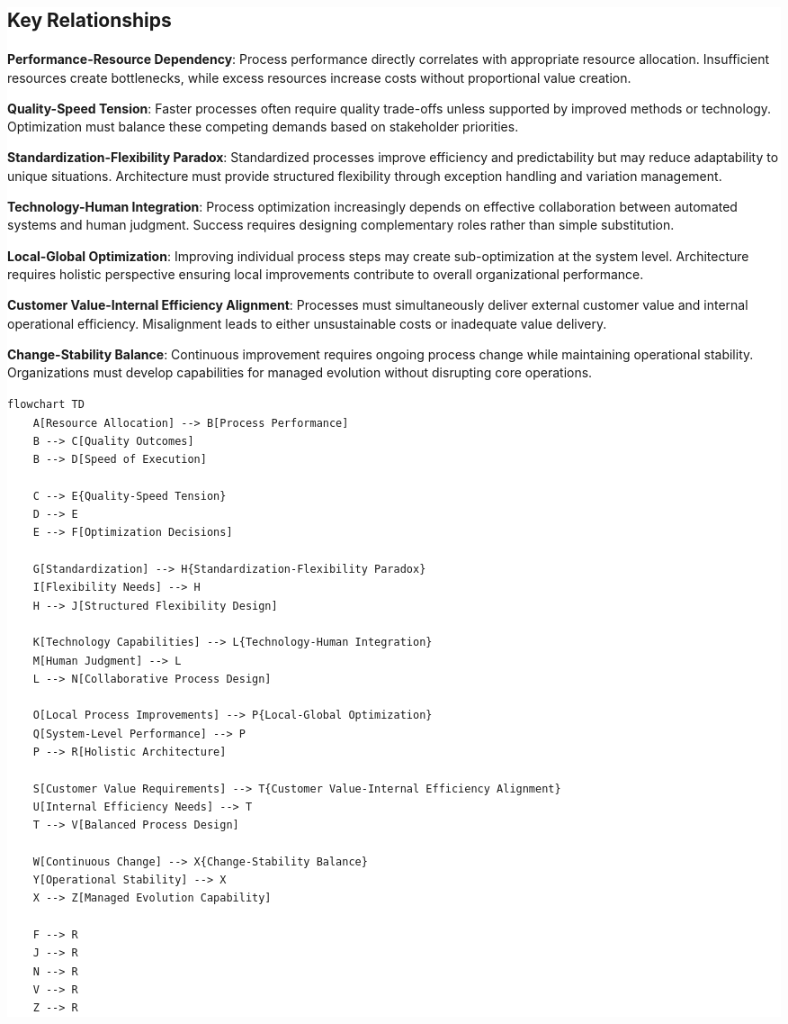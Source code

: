 ## Key Relationships

**Performance-Resource Dependency**: Process performance directly correlates with appropriate resource allocation. Insufficient resources create bottlenecks, while excess resources increase costs without proportional value creation.

**Quality-Speed Tension**: Faster processes often require quality trade-offs unless supported by improved methods or technology. Optimization must balance these competing demands based on stakeholder priorities.

**Standardization-Flexibility Paradox**: Standardized processes improve efficiency and predictability but may reduce adaptability to unique situations. Architecture must provide structured flexibility through exception handling and variation management.

**Technology-Human Integration**: Process optimization increasingly depends on effective collaboration between automated systems and human judgment. Success requires designing complementary roles rather than simple substitution.

**Local-Global Optimization**: Improving individual process steps may create sub-optimization at the system level. Architecture requires holistic perspective ensuring local improvements contribute to overall organizational performance.

**Customer Value-Internal Efficiency Alignment**: Processes must simultaneously deliver external customer value and internal operational efficiency. Misalignment leads to either unsustainable costs or inadequate value delivery.

**Change-Stability Balance**: Continuous improvement requires ongoing process change while maintaining operational stability. Organizations must develop capabilities for managed evolution without disrupting core operations.

```mermaid
flowchart TD
    A[Resource Allocation] --> B[Process Performance]
    B --> C[Quality Outcomes]
    B --> D[Speed of Execution]
    
    C --> E{Quality-Speed Tension}
    D --> E
    E --> F[Optimization Decisions]
    
    G[Standardization] --> H{Standardization-Flexibility Paradox}
    I[Flexibility Needs] --> H
    H --> J[Structured Flexibility Design]
    
    K[Technology Capabilities] --> L{Technology-Human Integration}
    M[Human Judgment] --> L
    L --> N[Collaborative Process Design]
    
    O[Local Process Improvements] --> P{Local-Global Optimization}
    Q[System-Level Performance] --> P
    P --> R[Holistic Architecture]
    
    S[Customer Value Requirements] --> T{Customer Value-Internal Efficiency Alignment}
    U[Internal Efficiency Needs] --> T
    T --> V[Balanced Process Design]
    
    W[Continuous Change] --> X{Change-Stability Balance}
    Y[Operational Stability] --> X
    X --> Z[Managed Evolution Capability]
    
    F --> R
    J --> R
    N --> R
    V --> R
    Z --> R
```